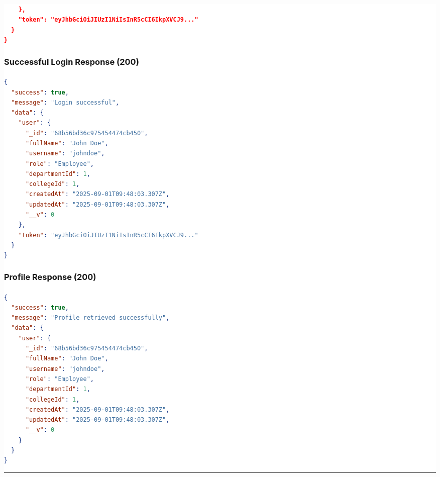 ```json
    },
    "token": "eyJhbGciOiJIUzI1NiIsInR5cCI6IkpXVCJ9..."
  }
}
```

### **Successful Login Response (200)**
```json
{
  "success": true,
  "message": "Login successful",
  "data": {
    "user": {
      "_id": "68b56bd36c975454474cb450",
      "fullName": "John Doe",
      "username": "johndoe",
      "role": "Employee",
      "departmentId": 1,
      "collegeId": 1,
      "createdAt": "2025-09-01T09:48:03.307Z",
      "updatedAt": "2025-09-01T09:48:03.307Z",
      "__v": 0
    },
    "token": "eyJhbGciOiJIUzI1NiIsInR5cCI6IkpXVCJ9..."
  }
}
```

### **Profile Response (200)**
```json
{
  "success": true,
  "message": "Profile retrieved successfully",
  "data": {
    "user": {
      "_id": "68b56bd36c975454474cb450",
      "fullName": "John Doe",
      "username": "johndoe",
      "role": "Employee",
      "departmentId": 1,
      "collegeId": 1,
      "createdAt": "2025-09-01T09:48:03.307Z",
      "updatedAt": "2025-09-01T09:48:03.307Z",
      "__v": 0
    }
  }
}
```

---
